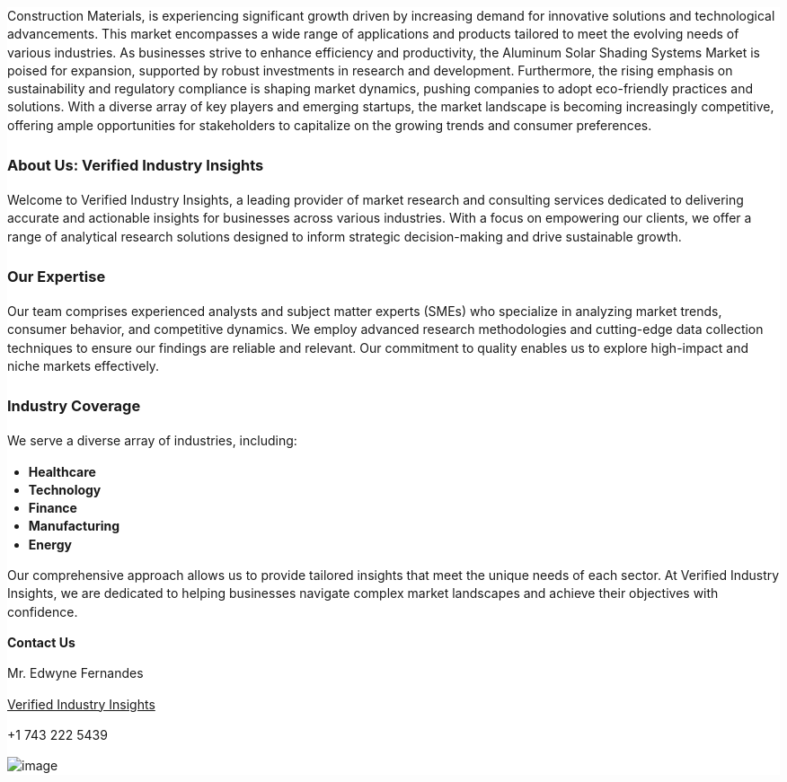 Construction Materials, is experiencing significant growth driven by increasing demand for innovative solutions and technological advancements. This market encompasses a wide range of applications and products tailored to meet the evolving needs of various industries. As businesses strive to enhance efficiency and productivity, the Aluminum Solar Shading Systems Market is poised for expansion, supported by robust investments in research and development. Furthermore, the rising emphasis on sustainability and regulatory compliance is shaping market dynamics, pushing companies to adopt eco-friendly practices and solutions. With a diverse array of key players and emerging startups, the market landscape is becoming increasingly competitive, offering ample opportunities for stakeholders to capitalize on the growing trends and consumer preferences.</p><h3>About Us: Verified Industry Insights</h3><p>Welcome to Verified Industry Insights, a leading provider of market research and consulting services dedicated to delivering accurate and actionable insights for businesses across various industries. With a focus on empowering our clients, we offer a range of analytical research solutions designed to inform strategic decision-making and drive sustainable growth.</p><h3>Our Expertise</h3><p>Our team comprises experienced analysts and subject matter experts (SMEs) who specialize in analyzing market trends, consumer behavior, and competitive dynamics. We employ advanced research methodologies and cutting-edge data collection techniques to ensure our findings are reliable and relevant. Our commitment to quality enables us to explore high-impact and niche markets effectively.</p><h3>Industry Coverage</h3><p>We serve a diverse array of industries, including:</p><ul><li><strong>Healthcare</strong></li><li><strong>Technology</strong></li><li><strong>Finance</strong></li><li><strong>Manufacturing</strong></li><li><strong>Energy</strong></li></ul><p>Our comprehensive approach allows us to provide tailored insights that meet the unique needs of each sector. At Verified Industry Insights, we are dedicated to helping businesses navigate complex market landscapes and achieve their objectives with confidence.</p><p><strong>Contact Us</strong></p><p>Mr. Edwyne Fernandes</p><p><a href="https://www.verifiedindustryinsights.com/">Verified Industry Insights</a></p><p>+1 743 222 5439</p>
![image](https://github.com/user-attachments/assets/501a1329-6373-43d2-9e57-3f8d50b2b631)
